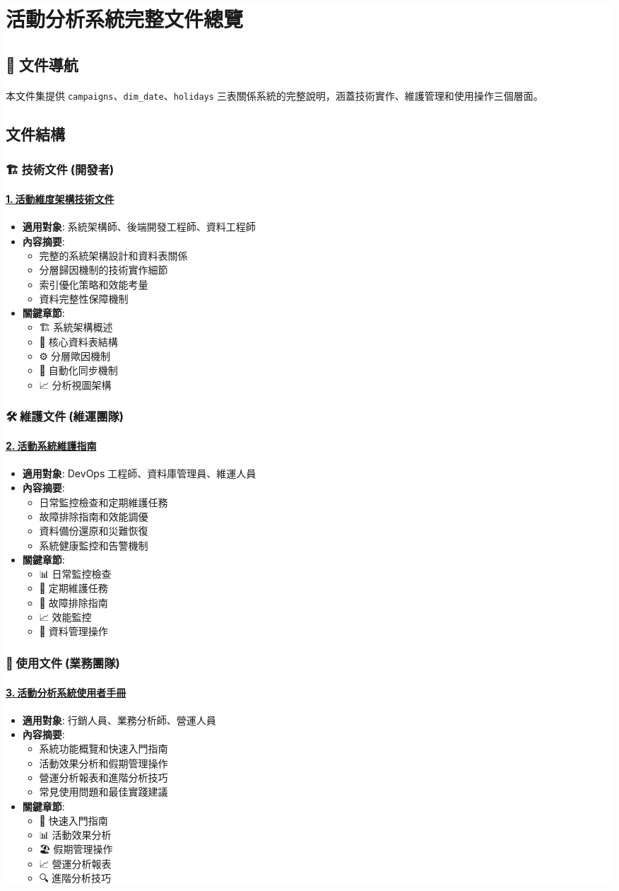 # 活動分析系統完整文件總覽

## 📖 文件導航

本文件集提供 `campaigns`、`dim_date`、`holidays` 三表關係系統的完整說明，涵蓋技術實作、維護管理和使用操作三個層面。

## 文件結構

### **🏗️ 技術文件 (開發者)**

#### **[1. 活動維度架構技術文件](./CAMPAIGN_DIMENSION_ARCHITECTURE.md)**
- **適用對象**: 系統架構師、後端開發工程師、資料工程師
- **內容摘要**: 
  - 完整的系統架構設計和資料表關係
  - 分層歸因機制的技術實作細節
  - 索引優化策略和效能考量
  - 資料完整性保障機制
- **關鍵章節**:
  - 🏗️ 系統架構概述
  - 🔧 核心資料表結構  
  - ⚙️ 分層歟因機制
  - 🔄 自動化同步機制
  - 📈 分析視圖架構

### **🛠️ 維護文件 (維運團隊)**

#### **[2. 活動系統維護指南](./CAMPAIGN_MAINTENANCE_GUIDE.md)**
- **適用對象**: DevOps 工程師、資料庫管理員、維運人員
- **內容摘要**:
  - 日常監控檢查和定期維護任務
  - 故障排除指南和效能調優
  - 資料備份還原和災難恢復
  - 系統健康監控和告警機制
- **關鍵章節**:
  - 📊 日常監控檢查
  - 🔧 定期維護任務
  - 🚨 故障排除指南
  - 📈 效能監控
  - 🔄 資料管理操作

### **📱 使用文件 (業務團隊)**

#### **[3. 活動分析系統使用者手冊](./CAMPAIGN_USER_MANUAL.md)**
- **適用對象**: 行銷人員、業務分析師、營運人員
- **內容摘要**:
  - 系統功能概覽和快速入門指南
  - 活動效果分析和假期管理操作
  - 營運分析報表和進階分析技巧
  - 常見使用問題和最佳實踐建議
- **關鍵章節**:
  - 🚀 快速入門指南
  - 📊 活動效果分析
  - 🏖️ 假期管理操作
  - 📈 營運分析報表
  - 🔍 進階分析技巧

